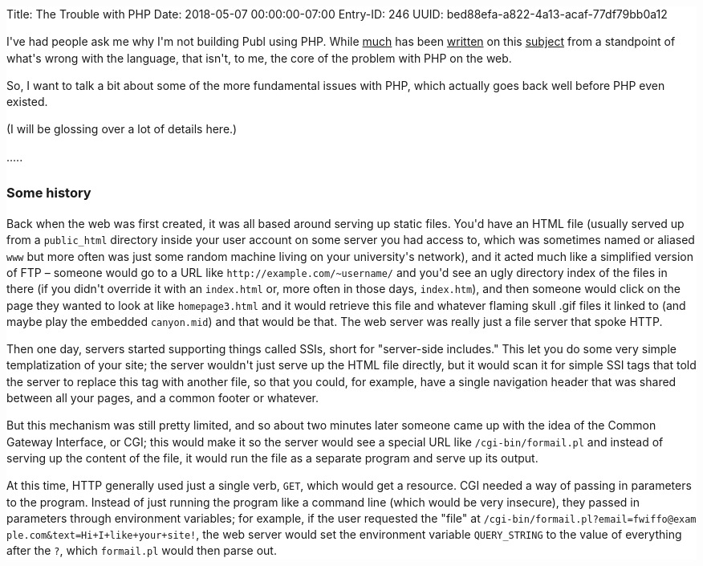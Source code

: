 Title: The Trouble with PHP
Date: 2018-05-07 00:00:00-07:00
Entry-ID: 246
UUID: bed88efa-a822-4a13-acaf-77df79bb0a12

I've had people ask me why I'm not building Publ using PHP. While [much](http://phpsadness.com)
has been [written](https://www.quaxio.com/wtf/php.html) on this [subject](http://tracks.ranea.org/post/13908062333/php-is-not-an-acceptable-cobol) from
a standpoint of what's wrong with the language, that isn't, to me, the core of the problem with PHP on the web.

So, I want to talk a bit about some of the more fundamental issues with PHP, which actually goes back well before PHP even existed.

(I will be glossing over a lot of details here.)

.....

### Some history

Back when the web was first created, it was all based around serving up static files. You'd have an HTML file (usually served up from a `public_html` directory
inside your user account on some server you
had access to, which was sometimes named or aliased `www` but more often was just some random machine living on your university's network), and it
acted much like a simplified version of FTP – someone would go to a URL like `http://example.com/~username/` and you'd see an ugly directory index of the
files in there (if you didn't override it with an `index.html` or, more often in those days, `index.htm`), and then someone would click on the page
they wanted to look at like `homepage3.html` and it would retrieve this file and whatever flaming skull .gif files it linked to (and maybe play the
embedded `canyon.mid`) and that would be that. The web server was really just a file server that spoke HTTP.

Then one day, servers started supporting things called SSIs, short for "server-side includes." This let you do some very simple templatization of your
site; the server wouldn't just serve up the HTML file directly, but it would scan it for simple SSI tags that told the server to replace this tag
with another file, so that you could, for example, have a single navigation header that was shared between all your pages, and a common
footer or whatever.

But this mechanism was still pretty limited, and so about two minutes later someone came up with the idea of the Common Gateway Interface, or CGI;
this would make it so the server would see a special URL like `/cgi-bin/formail.pl` and instead of serving up the content of the file, it would
run the file as a separate program and serve up its output.

At this time, HTTP generally used just a single verb, `GET`, which would get a resource. CGI needed a way of passing in parameters to the
program. Instead of just running the program like a command line (which would be very insecure), they passed in parameters through
environment variables; for example, if the user requested the "file" at `/cgi-bin/formail.pl?email=fwiffo@example.com&text=Hi+I+like+your+site!`,
the web server would set the environment variable `QUERY_STRING` to the value of everything after the `?`, which `formail.pl` would then
parse out.
